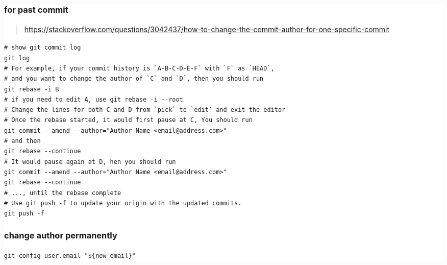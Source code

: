 ### for past commit

> https://stackoverflow.com/questions/3042437/how-to-change-the-commit-author-for-one-specific-commit

```
# show git commit log
git log 
# For example, if your commit history is `A-B-C-D-E-F` with `F` as `HEAD`, 
# and you want to change the author of `C` and `D`, then you should run
git rebase -i B
# if you need to edit A, use git rebase -i --root
# Change the lines for both C and D from `pick` to `edit` and exit the editor
# Once the rebase started, it would first pause at C, You should run
git commit --amend --author="Author Name <email@address.com>"
# and then 
git rebase --continue
# It would pause again at D, hen you should run
git commit --amend --author="Author Name <email@address.com>" 
git rebase --continue
# ..., until the rebase complete
# Use git push -f to update your origin with the updated commits.
git push -f
```

### change author permanently

```
git config user.email "${new_email}"
```

